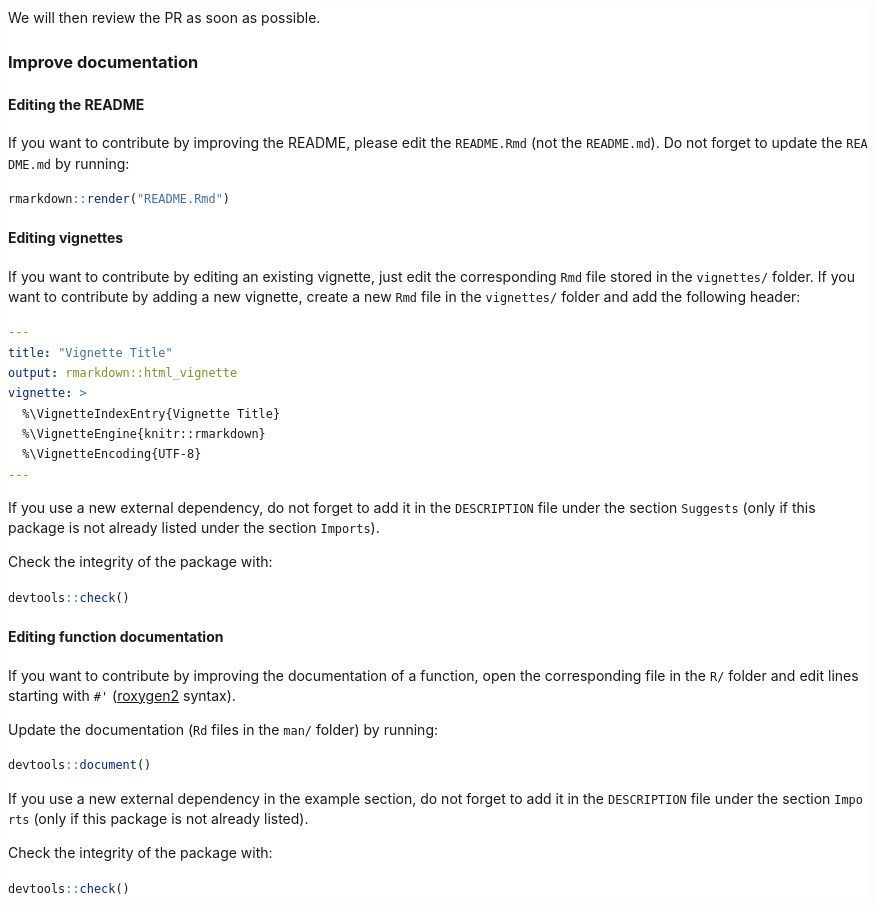 We will then review the PR as soon as possible.


### Improve documentation

#### Editing the README

If you want to contribute by improving the README, please edit the `README.Rmd` (not the `README.md`). Do not forget to update the `README.md` by running: 

```r
rmarkdown::render("README.Rmd")
```

#### Editing vignettes

If you want to contribute by editing an existing vignette, just edit the corresponding `Rmd` file stored in the `vignettes/` folder. If you want to contribute by adding a new vignette, create a new `Rmd` file in the `vignettes/` folder and add the following header:

```yaml
---
title: "Vignette Title"
output: rmarkdown::html_vignette
vignette: >
  %\VignetteIndexEntry{Vignette Title}
  %\VignetteEngine{knitr::rmarkdown}
  %\VignetteEncoding{UTF-8}
---
```

If you use a new external dependency, do not forget to add it in the `DESCRIPTION` file under the section `Suggests` (only if this package is not already listed under the section `Imports`).

Check the integrity of the package with: 

```r
devtools::check()
```

#### Editing function documentation

If you want to contribute by improving the documentation of a function, open 
the corresponding file in the `R/` folder and edit lines starting with `#'` 
([roxygen2](https://roxygen2.r-lib.org/articles/roxygen2.html) syntax).

Update the documentation (`Rd` files in the `man/` folder) by running:

```r
devtools::document()
```

If you use a new external dependency in the example section, do not forget to 
add it in the `DESCRIPTION` file under the section `Imports` (only if this 
package is not already listed).

Check the integrity of the package with: 

```r
devtools::check()
```
